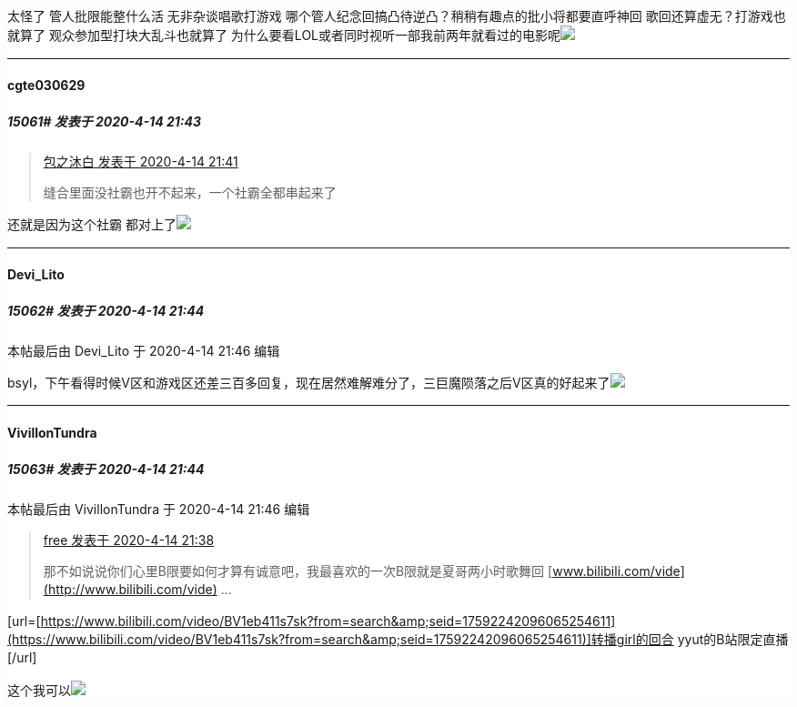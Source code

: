 太怪了 管人批限能整什么活 无非杂谈唱歌打游戏 哪个管人纪念回搞凸待逆凸？稍稍有趣点的批小将都要直呼神回 歌回还算虚无？打游戏也就算了 观众参加型打块大乱斗也就算了 为什么要看LOL或者同时视听一部我前两年就看过的电影呢<img src="https://static.saraba1st.com/image/smiley/face2017/065.png" referrerpolicy="no-referrer">







-----

####  cgte030629  
##### 15061#       发表于 2020-4-14 21:43



<blockquote><a href="httphttps://bbs.saraba1st.com/2b/forum.php?mod=redirect&amp;goto=findpost&amp;pid=47081268&amp;ptid=1920426" target="_blank">包之沐白 发表于 2020-4-14 21:41</a>

缝合里面没社霸也开不起来，一个社霸全都串起来了</blockquote>
还就是因为这个社霸 都对上了<img src="https://static.saraba1st.com/image/smiley/face2017/067.png" referrerpolicy="no-referrer">







-----

####  Devi_Lito  
##### 15062#       发表于 2020-4-14 21:44



 本帖最后由 Devi_Lito 于 2020-4-14 21:46 编辑 

bsyl，下午看得时候V区和游戏区还差三百多回复，现在居然难解难分了，三巨魔陨落之后V区真的好起来了<img src="https://static.saraba1st.com/image/smiley/face2017/067.png" referrerpolicy="no-referrer">







-----

####  VivillonTundra  
##### 15063#       发表于 2020-4-14 21:44



 本帖最后由 VivillonTundra 于 2020-4-14 21:46 编辑 
<blockquote><a href="httphttps://bbs.saraba1st.com/2b/forum.php?mod=redirect&amp;goto=findpost&amp;pid=47081227&amp;ptid=1920426" target="_blank">free 发表于 2020-4-14 21:38</a>

那不如说说你们心里B限要如何才算有诚意吧，我最喜欢的一次B限就是夏哥两小时歌舞回
[www.bilibili.com/vide](http://www.bilibili.com/vide) ...</blockquote>
[url=[https://www.bilibili.com/video/BV1eb411s7sk?from=search&amp;seid=17592242096065254611](https://www.bilibili.com/video/BV1eb411s7sk?from=search&amp;seid=17592242096065254611)]转播girl的回合 yyut的B站限定直播[/url]

这个我可以<img src="https://static.saraba1st.com/image/smiley/face2017/057.png" referrerpolicy="no-referrer">
